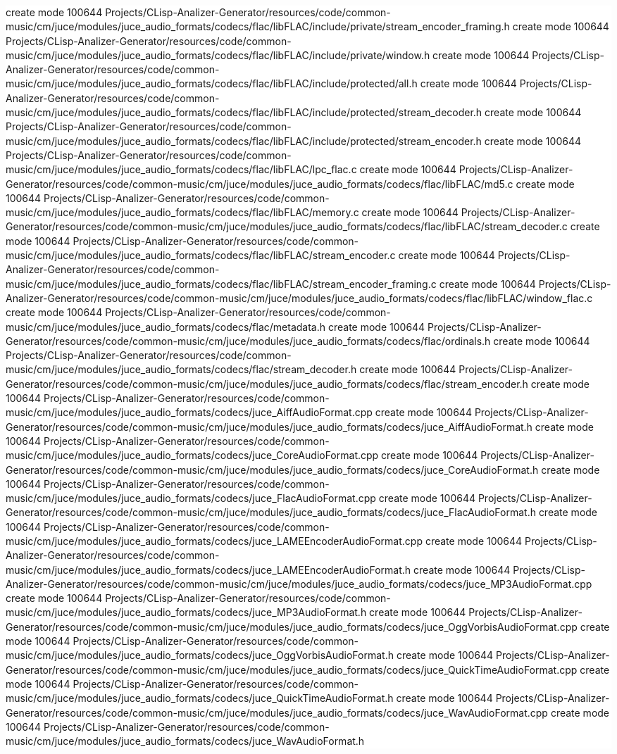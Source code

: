  create mode 100644 Projects/CLisp-Analizer-Generator/resources/code/common-music/cm/juce/modules/juce_audio_formats/codecs/flac/libFLAC/include/private/stream_encoder_framing.h
 create mode 100644 Projects/CLisp-Analizer-Generator/resources/code/common-music/cm/juce/modules/juce_audio_formats/codecs/flac/libFLAC/include/private/window.h
 create mode 100644 Projects/CLisp-Analizer-Generator/resources/code/common-music/cm/juce/modules/juce_audio_formats/codecs/flac/libFLAC/include/protected/all.h
 create mode 100644 Projects/CLisp-Analizer-Generator/resources/code/common-music/cm/juce/modules/juce_audio_formats/codecs/flac/libFLAC/include/protected/stream_decoder.h
 create mode 100644 Projects/CLisp-Analizer-Generator/resources/code/common-music/cm/juce/modules/juce_audio_formats/codecs/flac/libFLAC/include/protected/stream_encoder.h
 create mode 100644 Projects/CLisp-Analizer-Generator/resources/code/common-music/cm/juce/modules/juce_audio_formats/codecs/flac/libFLAC/lpc_flac.c
 create mode 100644 Projects/CLisp-Analizer-Generator/resources/code/common-music/cm/juce/modules/juce_audio_formats/codecs/flac/libFLAC/md5.c
 create mode 100644 Projects/CLisp-Analizer-Generator/resources/code/common-music/cm/juce/modules/juce_audio_formats/codecs/flac/libFLAC/memory.c
 create mode 100644 Projects/CLisp-Analizer-Generator/resources/code/common-music/cm/juce/modules/juce_audio_formats/codecs/flac/libFLAC/stream_decoder.c
 create mode 100644 Projects/CLisp-Analizer-Generator/resources/code/common-music/cm/juce/modules/juce_audio_formats/codecs/flac/libFLAC/stream_encoder.c
 create mode 100644 Projects/CLisp-Analizer-Generator/resources/code/common-music/cm/juce/modules/juce_audio_formats/codecs/flac/libFLAC/stream_encoder_framing.c
 create mode 100644 Projects/CLisp-Analizer-Generator/resources/code/common-music/cm/juce/modules/juce_audio_formats/codecs/flac/libFLAC/window_flac.c
 create mode 100644 Projects/CLisp-Analizer-Generator/resources/code/common-music/cm/juce/modules/juce_audio_formats/codecs/flac/metadata.h
 create mode 100644 Projects/CLisp-Analizer-Generator/resources/code/common-music/cm/juce/modules/juce_audio_formats/codecs/flac/ordinals.h
 create mode 100644 Projects/CLisp-Analizer-Generator/resources/code/common-music/cm/juce/modules/juce_audio_formats/codecs/flac/stream_decoder.h
 create mode 100644 Projects/CLisp-Analizer-Generator/resources/code/common-music/cm/juce/modules/juce_audio_formats/codecs/flac/stream_encoder.h
 create mode 100644 Projects/CLisp-Analizer-Generator/resources/code/common-music/cm/juce/modules/juce_audio_formats/codecs/juce_AiffAudioFormat.cpp
 create mode 100644 Projects/CLisp-Analizer-Generator/resources/code/common-music/cm/juce/modules/juce_audio_formats/codecs/juce_AiffAudioFormat.h
 create mode 100644 Projects/CLisp-Analizer-Generator/resources/code/common-music/cm/juce/modules/juce_audio_formats/codecs/juce_CoreAudioFormat.cpp
 create mode 100644 Projects/CLisp-Analizer-Generator/resources/code/common-music/cm/juce/modules/juce_audio_formats/codecs/juce_CoreAudioFormat.h
 create mode 100644 Projects/CLisp-Analizer-Generator/resources/code/common-music/cm/juce/modules/juce_audio_formats/codecs/juce_FlacAudioFormat.cpp
 create mode 100644 Projects/CLisp-Analizer-Generator/resources/code/common-music/cm/juce/modules/juce_audio_formats/codecs/juce_FlacAudioFormat.h
 create mode 100644 Projects/CLisp-Analizer-Generator/resources/code/common-music/cm/juce/modules/juce_audio_formats/codecs/juce_LAMEEncoderAudioFormat.cpp
 create mode 100644 Projects/CLisp-Analizer-Generator/resources/code/common-music/cm/juce/modules/juce_audio_formats/codecs/juce_LAMEEncoderAudioFormat.h
 create mode 100644 Projects/CLisp-Analizer-Generator/resources/code/common-music/cm/juce/modules/juce_audio_formats/codecs/juce_MP3AudioFormat.cpp
 create mode 100644 Projects/CLisp-Analizer-Generator/resources/code/common-music/cm/juce/modules/juce_audio_formats/codecs/juce_MP3AudioFormat.h
 create mode 100644 Projects/CLisp-Analizer-Generator/resources/code/common-music/cm/juce/modules/juce_audio_formats/codecs/juce_OggVorbisAudioFormat.cpp
 create mode 100644 Projects/CLisp-Analizer-Generator/resources/code/common-music/cm/juce/modules/juce_audio_formats/codecs/juce_OggVorbisAudioFormat.h
 create mode 100644 Projects/CLisp-Analizer-Generator/resources/code/common-music/cm/juce/modules/juce_audio_formats/codecs/juce_QuickTimeAudioFormat.cpp
 create mode 100644 Projects/CLisp-Analizer-Generator/resources/code/common-music/cm/juce/modules/juce_audio_formats/codecs/juce_QuickTimeAudioFormat.h
 create mode 100644 Projects/CLisp-Analizer-Generator/resources/code/common-music/cm/juce/modules/juce_audio_formats/codecs/juce_WavAudioFormat.cpp
 create mode 100644 Projects/CLisp-Analizer-Generator/resources/code/common-music/cm/juce/modules/juce_audio_formats/codecs/juce_WavAudioFormat.h